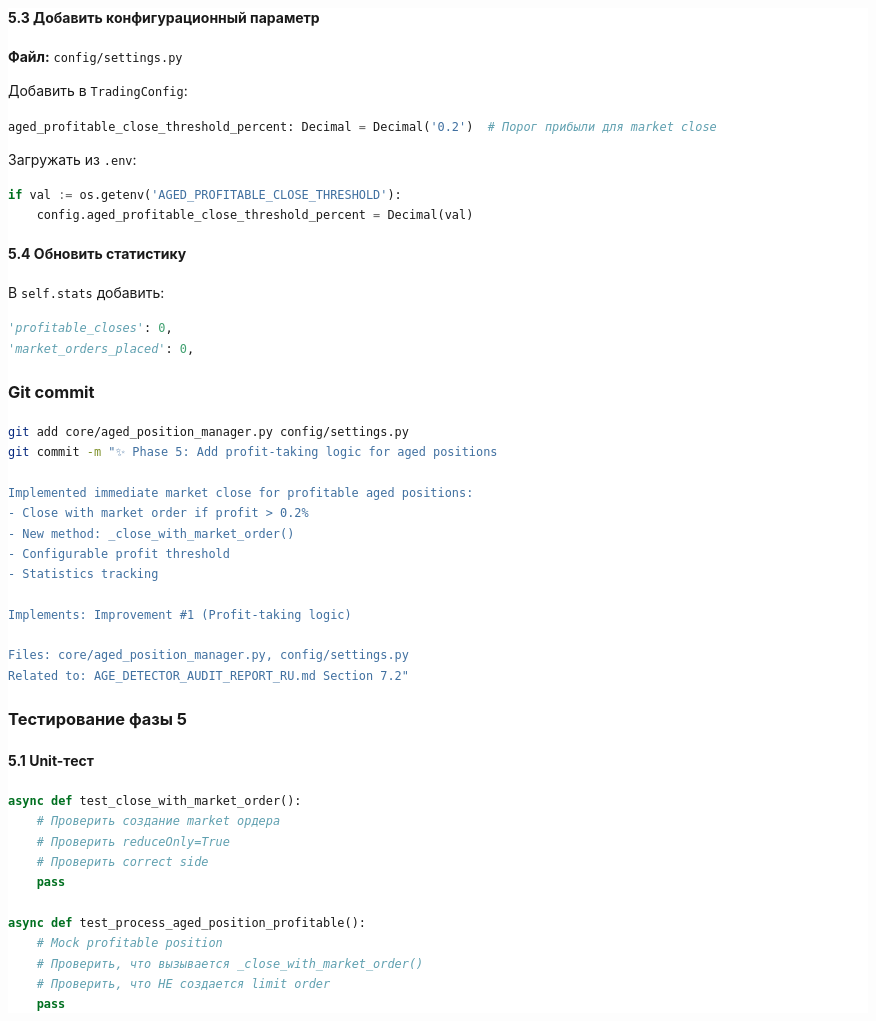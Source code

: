 #### 5.3 Добавить конфигурационный параметр

**Файл:** `config/settings.py`

Добавить в `TradingConfig`:
```python
aged_profitable_close_threshold_percent: Decimal = Decimal('0.2')  # Порог прибыли для market close
```

Загружать из `.env`:
```python
if val := os.getenv('AGED_PROFITABLE_CLOSE_THRESHOLD'):
    config.aged_profitable_close_threshold_percent = Decimal(val)
```

#### 5.4 Обновить статистику

В `self.stats` добавить:
```python
'profitable_closes': 0,
'market_orders_placed': 0,
```

### Git commit
```bash
git add core/aged_position_manager.py config/settings.py
git commit -m "✨ Phase 5: Add profit-taking logic for aged positions

Implemented immediate market close for profitable aged positions:
- Close with market order if profit > 0.2%
- New method: _close_with_market_order()
- Configurable profit threshold
- Statistics tracking

Implements: Improvement #1 (Profit-taking logic)

Files: core/aged_position_manager.py, config/settings.py
Related to: AGE_DETECTOR_AUDIT_REPORT_RU.md Section 7.2"
```

### Тестирование фазы 5

#### 5.1 Unit-тест

```python
async def test_close_with_market_order():
    # Проверить создание market ордера
    # Проверить reduceOnly=True
    # Проверить correct side
    pass

async def test_process_aged_position_profitable():
    # Mock profitable position
    # Проверить, что вызывается _close_with_market_order()
    # Проверить, что НЕ создается limit order
    pass
```
